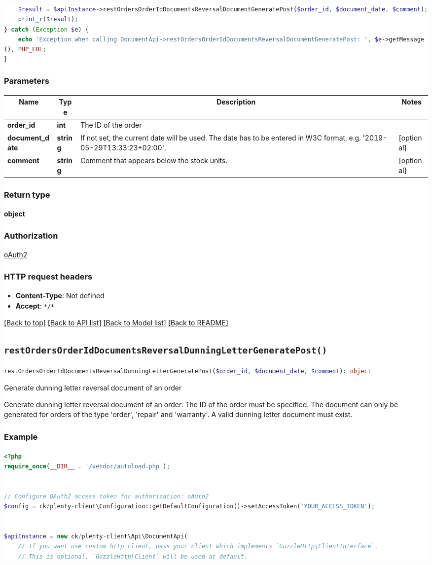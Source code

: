 ```php
    $result = $apiInstance->restOrdersOrderIdDocumentsReversalDocumentGeneratePost($order_id, $document_date, $comment);
    print_r($result);
} catch (Exception $e) {
    echo 'Exception when calling DocumentApi->restOrdersOrderIdDocumentsReversalDocumentGeneratePost: ', $e->getMessage(), PHP_EOL;
}
```

### Parameters

| Name | Type | Description  | Notes |
| ------------- | ------------- | ------------- | ------------- |
| **order_id** | **int**| The ID of the order | |
| **document_date** | **string**| If not set, the current date will be used. The date has to be entered in W3C format, e.g. &#39;2019-05-29T13:33:23+02:00&#39;. | [optional] |
| **comment** | **string**| Comment that appears below the stock units. | [optional] |

### Return type

**object**

### Authorization

[oAuth2](../../README.md#oAuth2)

### HTTP request headers

- **Content-Type**: Not defined
- **Accept**: `*/*`

[[Back to top]](#) [[Back to API list]](../../README.md#endpoints)
[[Back to Model list]](../../README.md#models)
[[Back to README]](../../README.md)

## `restOrdersOrderIdDocumentsReversalDunningLetterGeneratePost()`

```php
restOrdersOrderIdDocumentsReversalDunningLetterGeneratePost($order_id, $document_date, $comment): object
```

Generate dunning letter reversal document of an order

Generate dunning letter reversal document of an order. The ID of the order must be specified. The document can only be generated for orders of the type 'order', 'repair' and 'warranty'. A valid dunning letter document must exist.

### Example

```php
<?php
require_once(__DIR__ . '/vendor/autoload.php');


// Configure OAuth2 access token for authorization: oAuth2
$config = ck/plenty-client\Configuration::getDefaultConfiguration()->setAccessToken('YOUR_ACCESS_TOKEN');


$apiInstance = new ck/plenty-client\Api\DocumentApi(
    // If you want use custom http client, pass your client which implements `GuzzleHttp\ClientInterface`.
    // This is optional, `GuzzleHttp\Client` will be used as default.
```